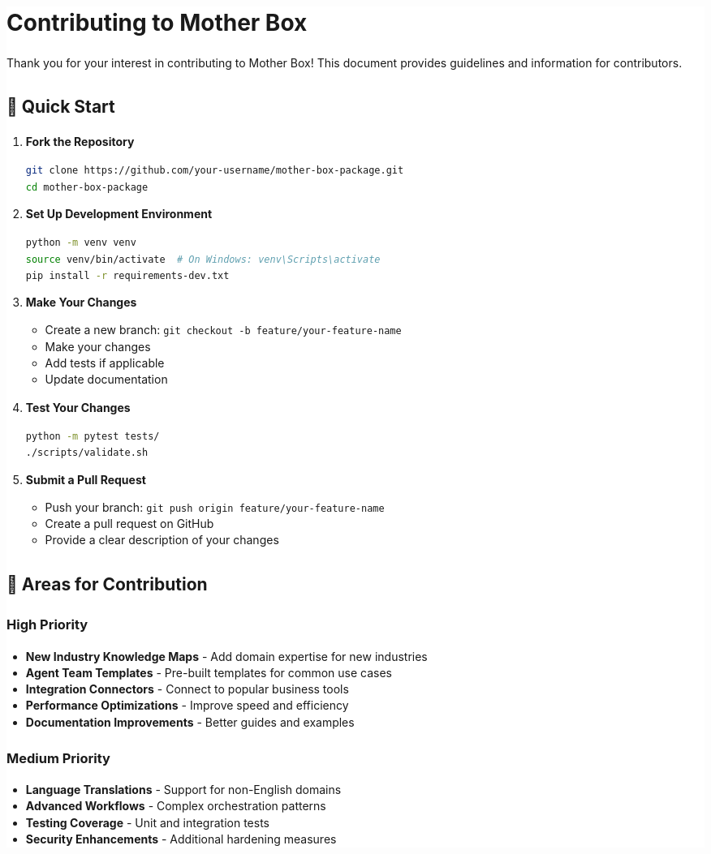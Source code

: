 # Contributing to Mother Box

Thank you for your interest in contributing to Mother Box! This document provides guidelines and information for contributors.

## 🚀 Quick Start

1. **Fork the Repository**
   ```bash
   git clone https://github.com/your-username/mother-box-package.git
   cd mother-box-package
   ```

2. **Set Up Development Environment**
   ```bash
   python -m venv venv
   source venv/bin/activate  # On Windows: venv\Scripts\activate
   pip install -r requirements-dev.txt
   ```

3. **Make Your Changes**
   - Create a new branch: `git checkout -b feature/your-feature-name`
   - Make your changes
   - Add tests if applicable
   - Update documentation

4. **Test Your Changes**
   ```bash
   python -m pytest tests/
   ./scripts/validate.sh
   ```

5. **Submit a Pull Request**
   - Push your branch: `git push origin feature/your-feature-name`
   - Create a pull request on GitHub
   - Provide a clear description of your changes

## 🎯 Areas for Contribution

### High Priority
- **New Industry Knowledge Maps** - Add domain expertise for new industries
- **Agent Team Templates** - Pre-built templates for common use cases
- **Integration Connectors** - Connect to popular business tools
- **Performance Optimizations** - Improve speed and efficiency
- **Documentation Improvements** - Better guides and examples

### Medium Priority
- **Language Translations** - Support for non-English domains
- **Advanced Workflows** - Complex orchestration patterns
- **Testing Coverage** - Unit and integration tests
- **Security Enhancements** - Additional hardening measures
